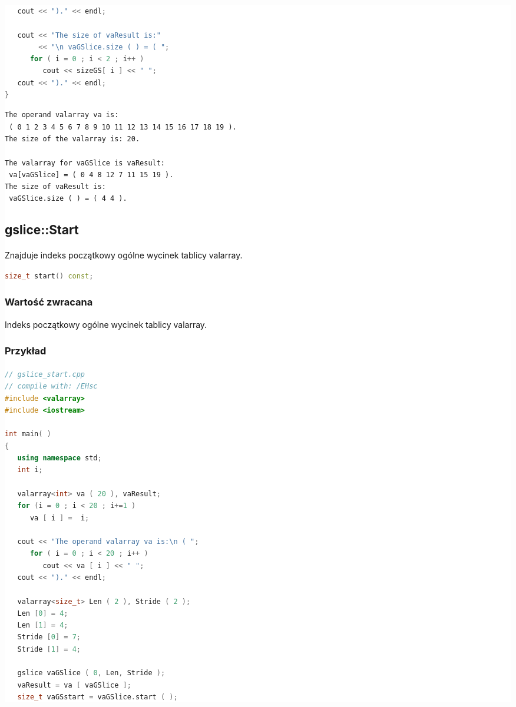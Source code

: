 ```cpp
   cout << ")." << endl;

   cout << "The size of vaResult is:"
        << "\n vaGSlice.size ( ) = ( ";
      for ( i = 0 ; i < 2 ; i++ )
         cout << sizeGS[ i ] << " ";
   cout << ")." << endl;
}
```

```Output
The operand valarray va is:
 ( 0 1 2 3 4 5 6 7 8 9 10 11 12 13 14 15 16 17 18 19 ).
The size of the valarray is: 20.

The valarray for vaGSlice is vaResult:
 va[vaGSlice] = ( 0 4 8 12 7 11 15 19 ).
The size of vaResult is:
 vaGSlice.size ( ) = ( 4 4 ).
```

## <a name="start"></a>  gslice::Start

Znajduje indeks początkowy ogólne wycinek tablicy valarray.

```cpp
size_t start() const;
```

### <a name="return-value"></a>Wartość zwracana

Indeks początkowy ogólne wycinek tablicy valarray.

### <a name="example"></a>Przykład

```cpp
// gslice_start.cpp
// compile with: /EHsc
#include <valarray>
#include <iostream>

int main( )
{
   using namespace std;
   int i;

   valarray<int> va ( 20 ), vaResult;
   for (i = 0 ; i < 20 ; i+=1 )
      va [ i ] =  i;

   cout << "The operand valarray va is:\n ( ";
      for ( i = 0 ; i < 20 ; i++ )
         cout << va [ i ] << " ";
   cout << ")." << endl;

   valarray<size_t> Len ( 2 ), Stride ( 2 );
   Len [0] = 4;
   Len [1] = 4;
   Stride [0] = 7;
   Stride [1] = 4;

   gslice vaGSlice ( 0, Len, Stride );
   vaResult = va [ vaGSlice ];
   size_t vaGSstart = vaGSlice.start ( );

```